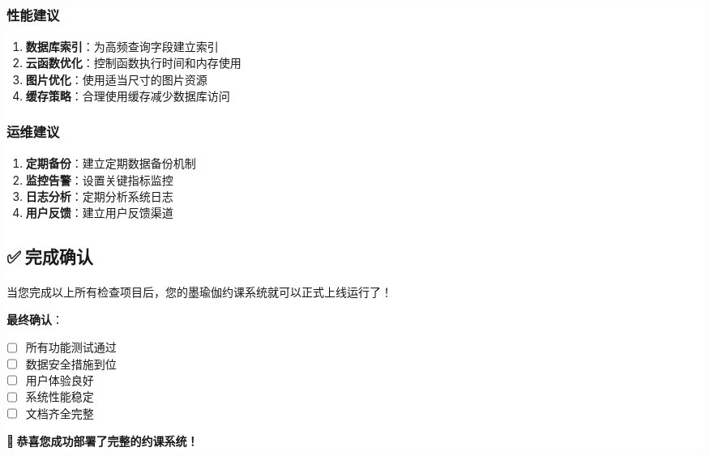 ### 性能建议
1. **数据库索引**：为高频查询字段建立索引
2. **云函数优化**：控制函数执行时间和内存使用
3. **图片优化**：使用适当尺寸的图片资源
4. **缓存策略**：合理使用缓存减少数据库访问

### 运维建议
1. **定期备份**：建立定期数据备份机制
2. **监控告警**：设置关键指标监控
3. **日志分析**：定期分析系统日志
4. **用户反馈**：建立用户反馈渠道

## ✅ 完成确认

当您完成以上所有检查项目后，您的墨瑜伽约课系统就可以正式上线运行了！

**最终确认**：
- [ ] 所有功能测试通过
- [ ] 数据安全措施到位
- [ ] 用户体验良好
- [ ] 系统性能稳定
- [ ] 文档齐全完整

**🎉 恭喜您成功部署了完整的约课系统！**
